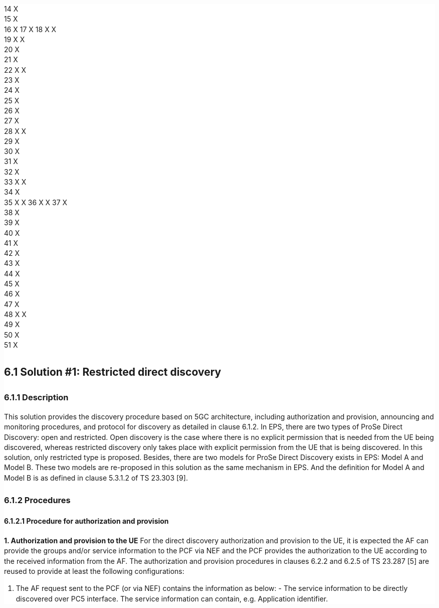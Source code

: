 14 X  
15 X  
16 X 17 X 18 X X  
19 X X  
20 X  
21 X  
22 X X  
23 X  
24 X  
25 X  
26 X  
27 X  
28 X X  
29 X  
30 X  
31 X  
32 X  
33 X X  
34 X  
35 X X 36 X X 37 X  
38 X  
39 X  
40 X  
41 X  
42 X  
43 X  
44 X  
45 X  
46 X  
47 X  
48 X X  
49 X  
50 X  
51 X
## 6.1 Solution #1: Restricted direct discovery
### 6.1.1 Description
This solution provides the discovery procedure based on 5GC architecture,
including authorization and provision, announcing and monitoring procedures,
and protocol for discovery as detailed in clause 6.1.2.
In EPS, there are two types of ProSe Direct Discovery: open and restricted.
Open discovery is the case where there is no explicit permission that is
needed from the UE being discovered, whereas restricted discovery only takes
place with explicit permission from the UE that is being discovered. In this
solution, only restricted type is proposed.
Besides, there are two models for ProSe Direct Discovery exists in EPS: Model
A and Model B. These two models are re-proposed in this solution as the same
mechanism in EPS. And the definition for Model A and Model B is as defined in
clause 5.3.1.2 of TS 23.303 [9].
### 6.1.2 Procedures
#### 6.1.2.1 Procedure for authorization and provision
**1\. Authorization and provision to the UE**
For the direct discovery authorization and provision to the UE, it is expected
the AF can provide the groups and/or service information to the PCF via NEF
and the PCF provides the authorization to the UE according to the received
information from the AF. The authorization and provision procedures in clauses
6.2.2 and 6.2.5 of TS 23.287 [5] are reused to provide at least the following
configurations:
1) The AF request sent to the PCF (or via NEF) contains the information as
below:
\- The service information to be directly discovered over PC5 interface. The
service information can contain, e.g. Application identifier.